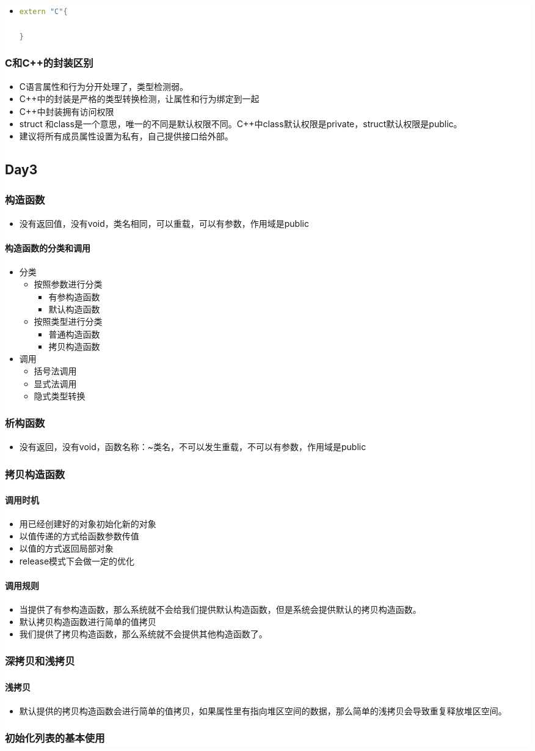 * ```c++
  extern "C"{
  
  }
  ```

### C和C++的封装区别

* C语言属性和行为分开处理了，类型检测弱。
* C++中的封装是严格的类型转换检测，让属性和行为绑定到一起
* C++中封装拥有访问权限
* struct 和class是一个意思，唯一的不同是默认权限不同。C++中class默认权限是private，struct默认权限是public。
* 建议将所有成员属性设置为私有，自己提供接口给外部。

## Day3

### 构造函数

* 没有返回值，没有void，类名相同，可以重载，可以有参数，作用域是public

#### 构造函数的分类和调用

* 分类
  * 按照参数进行分类
    * 有参构造函数
    * 默认构造函数
  * 按照类型进行分类
    * 普通构造函数
    * 拷贝构造函数 
* 调用
  * 括号法调用
  * 显式法调用  
  * 隐式类型转换



### 析构函数

* 没有返回，没有void，函数名称：~类名，不可以发生重载，不可以有参数，作用域是public

### 拷贝构造函数

#### 调用时机

* 用已经创建好的对象初始化新的对象
* 以值传递的方式给函数参数传值
* 以值的方式返回局部对象
* release模式下会做一定的优化

#### 调用规则

* 当提供了有参构造函数，那么系统就不会给我们提供默认构造函数，但是系统会提供默认的拷贝构造函数。
* 默认拷贝构造函数进行简单的值拷贝
* 我们提供了拷贝构造函数，那么系统就不会提供其他构造函数了。

### 深拷贝和浅拷贝

#### 浅拷贝

* 默认提供的拷贝构造函数会进行简单的值拷贝，如果属性里有指向堆区空间的数据，那么简单的浅拷贝会导致重复释放堆区空间。

### 初始化列表的基本使用

```c++
  ```